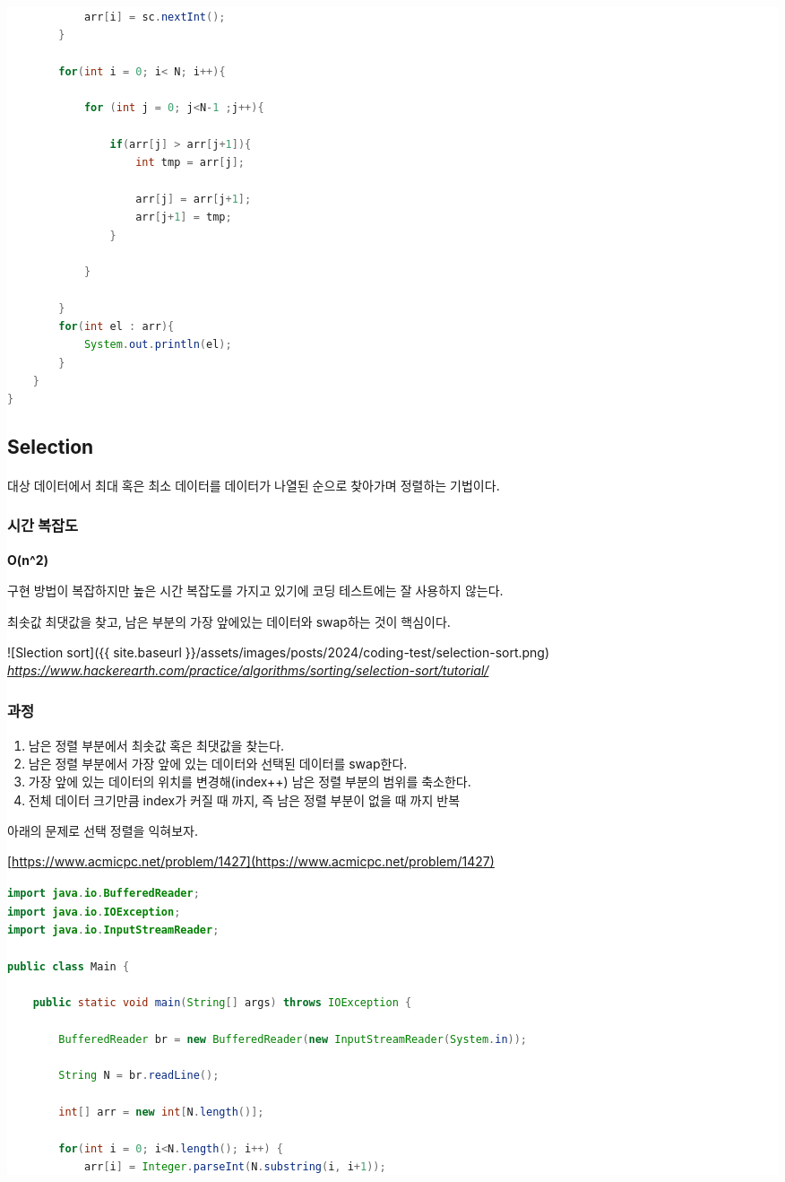 ``` java 
            arr[i] = sc.nextInt();
        }

        for(int i = 0; i< N; i++){

            for (int j = 0; j<N-1 ;j++){

                if(arr[j] > arr[j+1]){
                    int tmp = arr[j];

                    arr[j] = arr[j+1];
                    arr[j+1] = tmp;
                }

            }

        }
        for(int el : arr){
            System.out.println(el);
        }
    }
}

```

## Selection
대상 데이터에서 최대 혹은 최소 데이터를 데이터가 나열된 순으로 찾아가며 정렬하는 기법이다.

### 시간 복잡도
**O(n^2)**

구현 방법이 복잡하지만 높은 시간 복잡도를 가지고 있기에 코딩 테스트에는 잘 사용하지 않는다.

최솟값 최댓값을 찾고, 남은 부분의 가장 앞에있는 데이터와 swap하는 것이 핵심이다.

![Slection sort]({{ site.baseurl }}/assets/images/posts/2024/coding-test/selection-sort.png)
*https://www.hackerearth.com/practice/algorithms/sorting/selection-sort/tutorial/*
### 과정
1. 남은 정렬 부분에서 최솟값 혹은 최댓값을 찾는다.
2. 남은 정렬 부분에서 가장 앞에 있는 데이터와 선택된 데이터를 swap한다.
3. 가장 앞에 있는 데이터의 위치를 변경해(index++) 남은 정렬 부분의 범위를 축소한다.
4. 전체 데이터 크기만큼 index가 커질 때 까지, 즉 남은 정렬 부분이 없을 때 까지 반복

아래의 문제로 선택 정렬을 익혀보자.

[https://www.acmicpc.net/problem/1427](https://www.acmicpc.net/problem/1427)

``` java
import java.io.BufferedReader;
import java.io.IOException;
import java.io.InputStreamReader;

public class Main {

    public static void main(String[] args) throws IOException {

        BufferedReader br = new BufferedReader(new InputStreamReader(System.in));

        String N = br.readLine();

        int[] arr = new int[N.length()];

        for(int i = 0; i<N.length(); i++) {
            arr[i] = Integer.parseInt(N.substring(i, i+1));
```